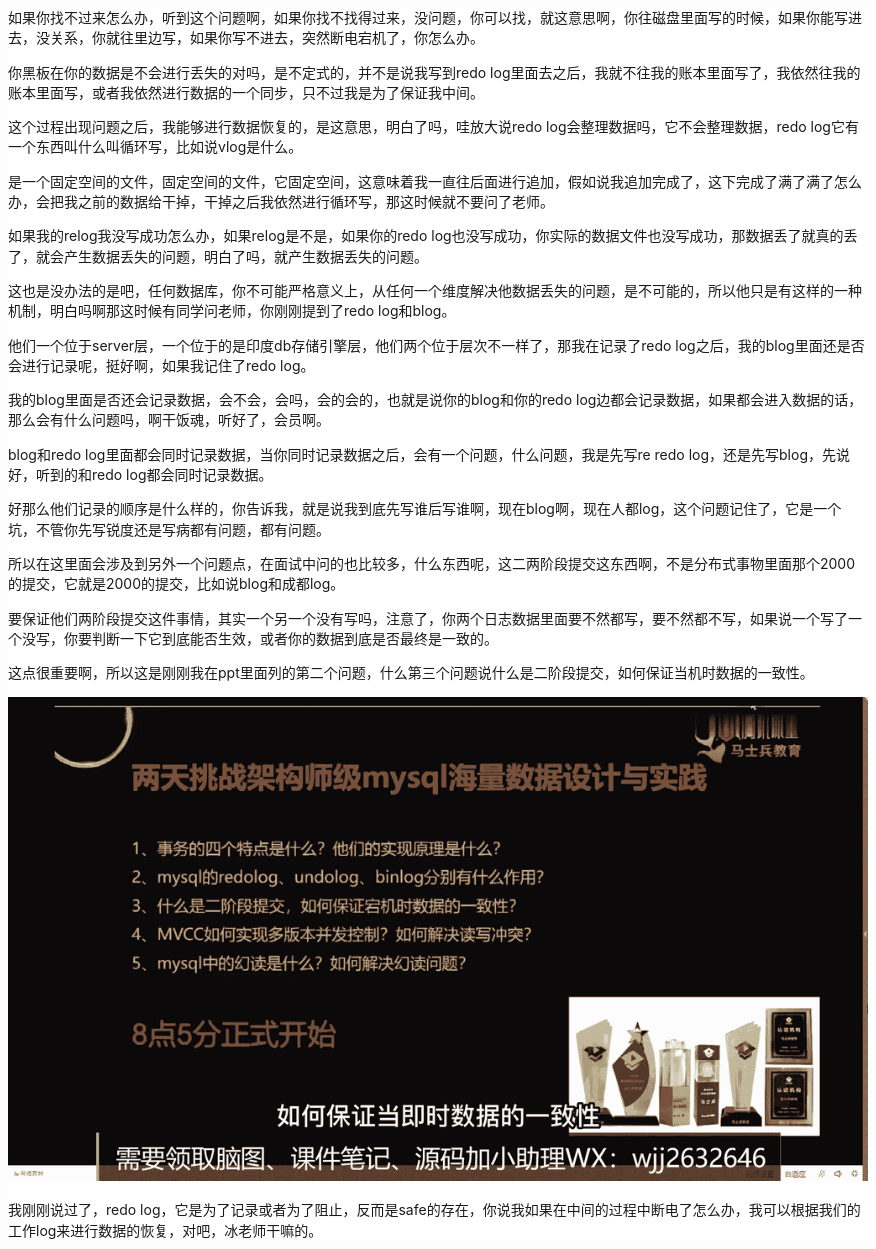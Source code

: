 如果你找不过来怎么办，听到这个问题啊，如果你找不找得过来，没问题，你可以找，就这意思啊，你往磁盘里面写的时候，如果你能写进去，没关系，你就往里边写，如果你写不进去，突然断电宕机了，你怎么办。

你黑板在你的数据是不会进行丢失的对吗，是不定式的，并不是说我写到redo log里面去之后，我就不往我的账本里面写了，我依然往我的账本里面写，或者我依然进行数据的一个同步，只不过我是为了保证我中间。

这个过程出现问题之后，我能够进行数据恢复的，是这意思，明白了吗，哇放大说redo log会整理数据吗，它不会整理数据，redo log它有一个东西叫什么叫循环写，比如说vlog是什么。

是一个固定空间的文件，固定空间的文件，它固定空间，这意味着我一直往后面进行追加，假如说我追加完成了，这下完成了满了满了怎么办，会把我之前的数据给干掉，干掉之后我依然进行循环写，那这时候就不要问了老师。

如果我的relog我没写成功怎么办，如果relog是不是，如果你的redo log也没写成功，你实际的数据文件也没写成功，那数据丢了就真的丢了，就会产生数据丢失的问题，明白了吗，就产生数据丢失的问题。

这也是没办法的是吧，任何数据库，你不可能严格意义上，从任何一个维度解决他数据丢失的问题，是不可能的，所以他只是有这样的一种机制，明白吗啊那这时候有同学问老师，你刚刚提到了redo log和blog。

他们一个位于server层，一个位于的是印度db存储引擎层，他们两个位于层次不一样了，那我在记录了redo log之后，我的blog里面还是否会进行记录呢，挺好啊，如果我记住了redo log。

我的blog里面是否还会记录数据，会不会，会吗，会的会的，也就是说你的blog和你的redo log边都会记录数据，如果都会进入数据的话，那么会有什么问题吗，啊干饭魂，听好了，会员啊。

blog和redo log里面都会同时记录数据，当你同时记录数据之后，会有一个问题，什么问题，我是先写re redo log，还是先写blog，先说好，听到的和redo log都会同时记录数据。

好那么他们记录的顺序是什么样的，你告诉我，就是说我到底先写谁后写谁啊，现在blog啊，现在人都log，这个问题记住了，它是一个坑，不管你先写锐度还是写病都有问题，都有问题。

所以在这里面会涉及到另外一个问题点，在面试中问的也比较多，什么东西呢，这二两阶段提交这东西啊，不是分布式事物里面那个2000的提交，它就是2000的提交，比如说blog和成都log。

要保证他们两阶段提交这件事情，其实一个另一个没有写吗，注意了，你两个日志数据里面要不然都写，要不然都不写，如果说一个写了一个没写，你要判断一下它到底能否生效，或者你的数据到底是否最终是一致的。

这点很重要啊，所以这是刚刚我在ppt里面列的第二个问题，什么第三个问题说什么是二阶段提交，如何保证当机时数据的一致性。



![](img/46d4f3b48f96c7f00ff4a177a62a2a00_3.png)

我刚刚说过了，redo log，它是为了记录或者为了阻止，反而是safe的存在，你说我如果在中间的过程中断电了怎么办，我可以根据我们的工作log来进行数据的恢复，对吧，冰老师干嘛的。
